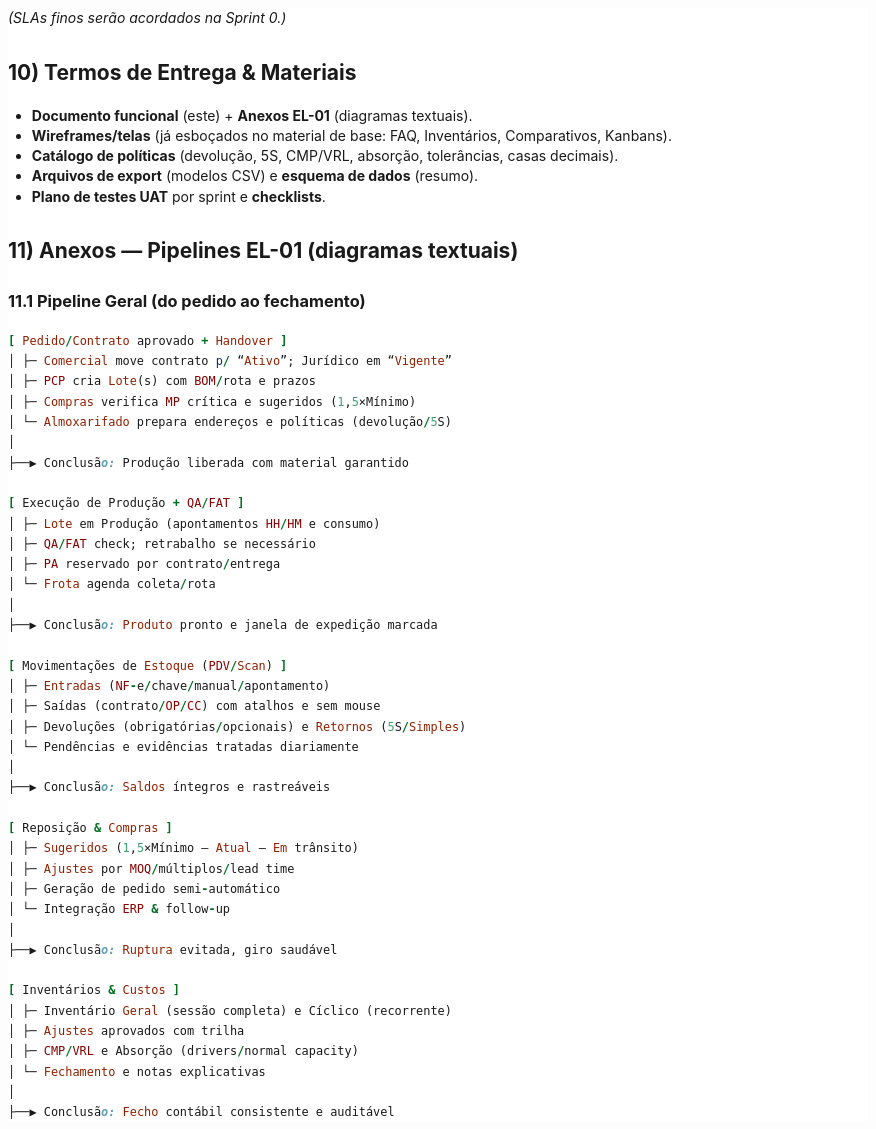 *(SLAs finos serão acordados na Sprint 0.)*


## 10) Termos de Entrega & Materiais

* **Documento funcional** (este) + **Anexos EL-01** (diagramas textuais).
* **Wireframes/telas** (já esboçados no material de base: FAQ, Inventários, Comparativos, Kanbans).
* **Catálogo de políticas** (devolução, 5S, CMP/VRL, absorção, tolerâncias, casas decimais).
* **Arquivos de export** (modelos CSV) e **esquema de dados** (resumo).
* **Plano de testes UAT** por sprint e **checklists**.


## 11) Anexos — Pipelines EL-01 (diagramas textuais)

### 11.1 Pipeline Geral (do pedido ao fechamento)

```Ruby
[ Pedido/Contrato aprovado + Handover ]
│ ├─ Comercial move contrato p/ “Ativo”; Jurídico em “Vigente”
│ ├─ PCP cria Lote(s) com BOM/rota e prazos
│ ├─ Compras verifica MP crítica e sugeridos (1,5×Mínimo)
│ └─ Almoxarifado prepara endereços e políticas (devolução/5S)
│
├──▶ Conclusão: Produção liberada com material garantido

[ Execução de Produção + QA/FAT ]
│ ├─ Lote em Produção (apontamentos HH/HM e consumo)
│ ├─ QA/FAT check; retrabalho se necessário
│ ├─ PA reservado por contrato/entrega
│ └─ Frota agenda coleta/rota
│
├──▶ Conclusão: Produto pronto e janela de expedição marcada

[ Movimentações de Estoque (PDV/Scan) ]
│ ├─ Entradas (NF-e/chave/manual/apontamento)
│ ├─ Saídas (contrato/OP/CC) com atalhos e sem mouse
│ ├─ Devoluções (obrigatórias/opcionais) e Retornos (5S/Simples)
│ └─ Pendências e evidências tratadas diariamente
│
├──▶ Conclusão: Saldos íntegros e rastreáveis

[ Reposição & Compras ]
│ ├─ Sugeridos (1,5×Mínimo – Atual – Em trânsito)
│ ├─ Ajustes por MOQ/múltiplos/lead time
│ ├─ Geração de pedido semi-automático
│ └─ Integração ERP & follow-up
│
├──▶ Conclusão: Ruptura evitada, giro saudável

[ Inventários & Custos ]
│ ├─ Inventário Geral (sessão completa) e Cíclico (recorrente)
│ ├─ Ajustes aprovados com trilha
│ ├─ CMP/VRL e Absorção (drivers/normal capacity)
│ └─ Fechamento e notas explicativas
│
├──▶ Conclusão: Fecho contábil consistente e auditável
```

